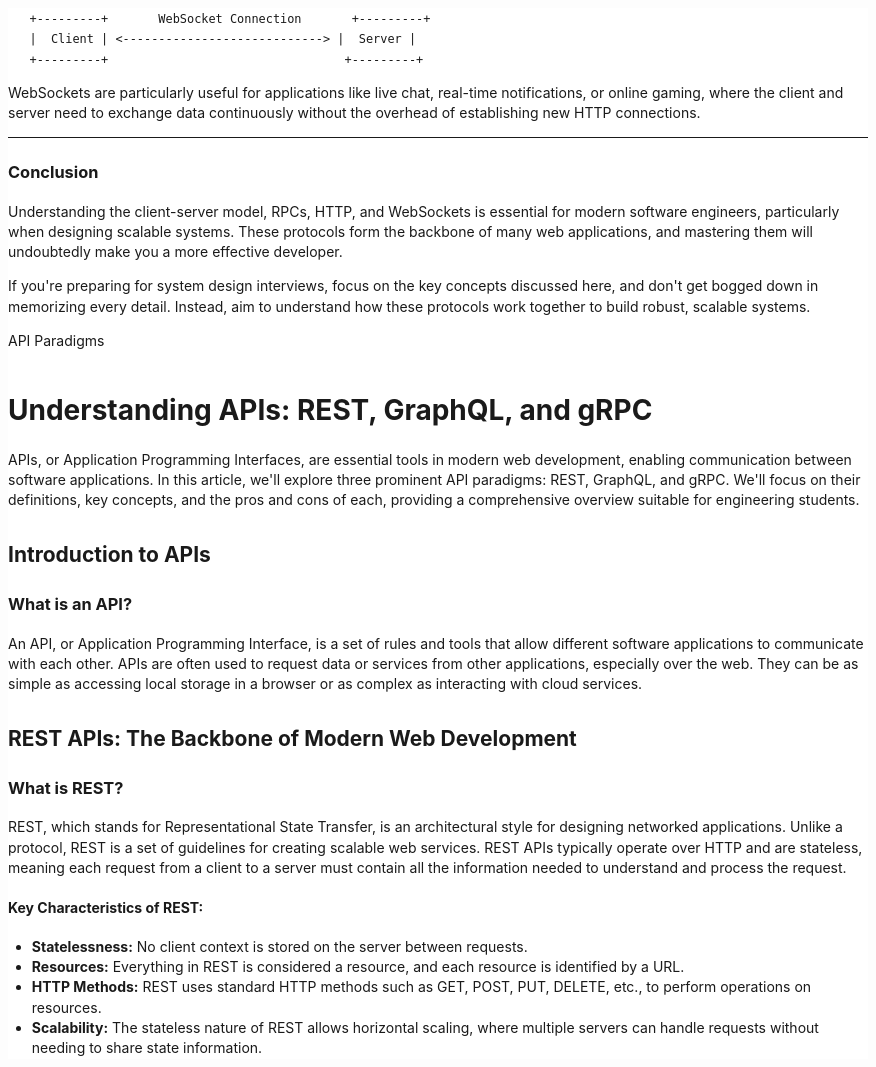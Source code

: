 ```ascii
   +---------+       WebSocket Connection       +---------+
   |  Client | <----------------------------> |  Server |
   +---------+                                 +---------+
```

WebSockets are particularly useful for applications like live chat, real-time notifications, or online gaming, where the client and server need to exchange data continuously without the overhead of establishing new HTTP connections.

---

### Conclusion

Understanding the client-server model, RPCs, HTTP, and WebSockets is essential for modern software engineers, particularly when designing scalable systems. These protocols form the backbone of many web applications, and mastering them will undoubtedly make you a more effective developer.

If you're preparing for system design interviews, focus on the key concepts discussed here, and don't get bogged down in memorizing every detail. Instead, aim to understand how these protocols work together to build robust, scalable systems.

API Paradigms


# Understanding APIs: REST, GraphQL, and gRPC

APIs, or Application Programming Interfaces, are essential tools in modern web development, enabling communication between software applications. In this article, we'll explore three prominent API paradigms: REST, GraphQL, and gRPC. We'll focus on their definitions, key concepts, and the pros and cons of each, providing a comprehensive overview suitable for engineering students.

## Introduction to APIs

### What is an API?
An API, or Application Programming Interface, is a set of rules and tools that allow different software applications to communicate with each other. APIs are often used to request data or services from other applications, especially over the web. They can be as simple as accessing local storage in a browser or as complex as interacting with cloud services.

## REST APIs: The Backbone of Modern Web Development

### What is REST?
REST, which stands for Representational State Transfer, is an architectural style for designing networked applications. Unlike a protocol, REST is a set of guidelines for creating scalable web services. REST APIs typically operate over HTTP and are stateless, meaning each request from a client to a server must contain all the information needed to understand and process the request.

#### Key Characteristics of REST:
- **Statelessness:** No client context is stored on the server between requests.
- **Resources:** Everything in REST is considered a resource, and each resource is identified by a URL.
- **HTTP Methods:** REST uses standard HTTP methods such as GET, POST, PUT, DELETE, etc., to perform operations on resources.
- **Scalability:** The stateless nature of REST allows horizontal scaling, where multiple servers can handle requests without needing to share state information.
